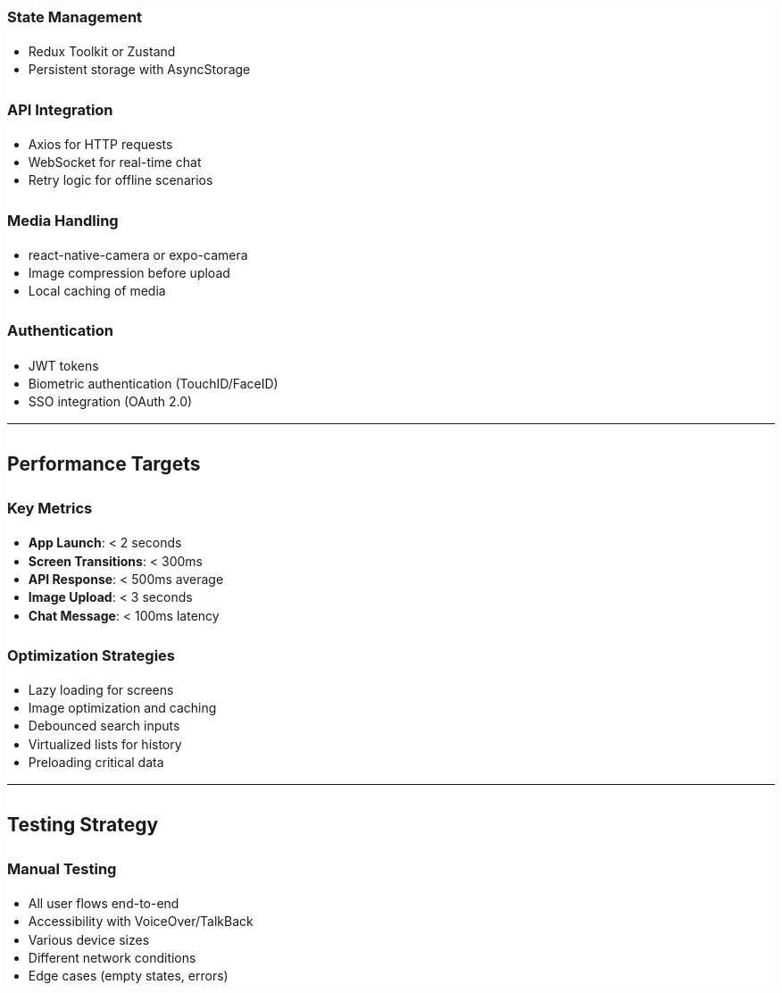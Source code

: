 ### State Management
- Redux Toolkit or Zustand
- Persistent storage with AsyncStorage

### API Integration
- Axios for HTTP requests
- WebSocket for real-time chat
- Retry logic for offline scenarios

### Media Handling
- react-native-camera or expo-camera
- Image compression before upload
- Local caching of media

### Authentication
- JWT tokens
- Biometric authentication (TouchID/FaceID)
- SSO integration (OAuth 2.0)

---

## Performance Targets

### Key Metrics
- **App Launch**: < 2 seconds
- **Screen Transitions**: < 300ms
- **API Response**: < 500ms average
- **Image Upload**: < 3 seconds
- **Chat Message**: < 100ms latency

### Optimization Strategies
- Lazy loading for screens
- Image optimization and caching
- Debounced search inputs
- Virtualized lists for history
- Preloading critical data

---

## Testing Strategy

### Manual Testing
- All user flows end-to-end
- Accessibility with VoiceOver/TalkBack
- Various device sizes
- Different network conditions
- Edge cases (empty states, errors)
